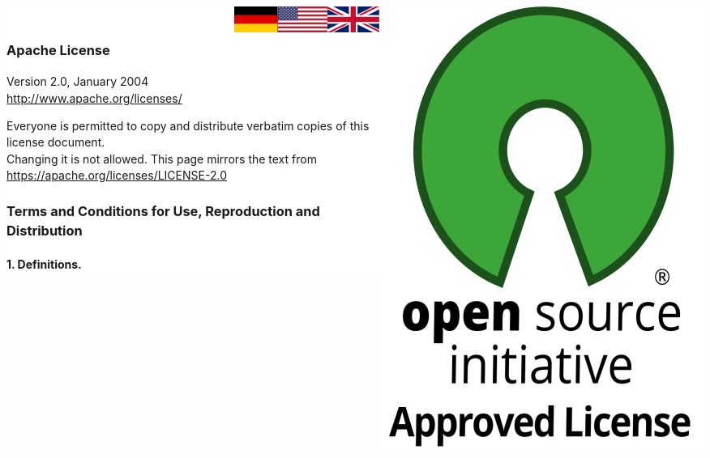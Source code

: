 <a href="https://opensource.org/licenses/Apache-2.0"><img alt="OSI Approved License Logo" src="images/osi-approved-license.svg" align="right"/></a>
<a href="License.apache.en.md"><img src="images/en.svg" valign="top" align="right"/></a>
<a href="License.apache.de.md"><img src="images/de.svg" valign="top" align="right"/></a>
<br/>

### Apache License


Version 2.0, January 2004<br/> 
<http://www.apache.org/licenses/>

Everyone is permitted to copy and distribute verbatim copies of
this license document.<br/>
Changing it is not allowed. This page mirrors the text from
<https://apache.org/licenses/LICENSE-2.0>

### Terms and Conditions for Use, Reproduction and Distribution

#### 1. Definitions.
